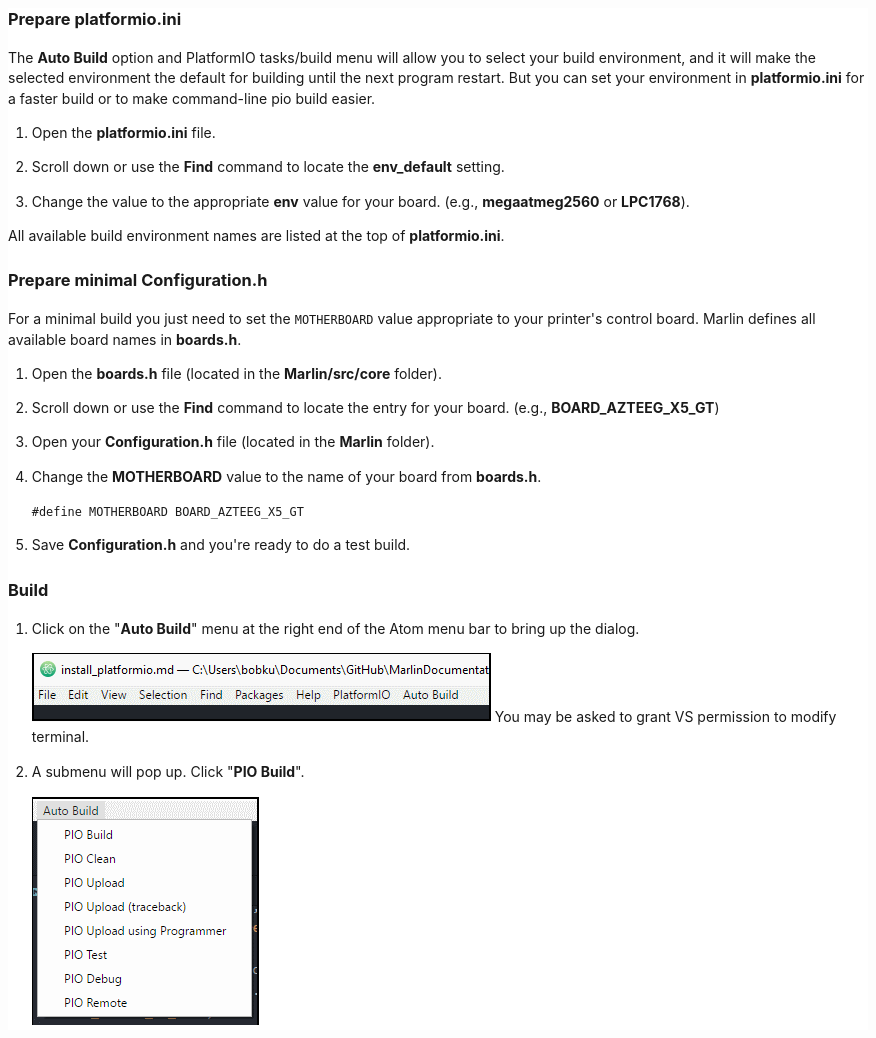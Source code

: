 ### Prepare **platformio.ini**

The **Auto Build** option and PlatformIO tasks/build menu will allow you to select your build environment, and it will make the selected environment the default for building until the next program restart. But you can set your environment in **platformio.ini** for a faster build or to make command-line pio build easier.

1. Open the **platformio.ini** file.

2. Scroll down or use the **Find** command to locate the **env_default** setting.

3. Change the value to the appropriate **env** value for your board. (e.g., **megaatmeg2560** or **LPC1768**).

All available build environment names are listed at the top of **platformio.ini**.

### Prepare minimal **Configuration.h**

For a minimal build you just need to set the `MOTHERBOARD` value appropriate to your printer's control board. Marlin defines all available board names in **boards.h**.

1. Open the **boards.h** file (located in the **Marlin/src/core** folder).

2. Scroll down or use the **Find** command to locate the entry for your board. (e.g., **BOARD_AZTEEG_X5_GT**)

3. Open your **Configuration.h** file (located in the **Marlin** folder).

4. Change the **MOTHERBOARD** value to the name of your board from **boards.h**.
   ```
   #define MOTHERBOARD BOARD_AZTEEG_X5_GT
   ```

4. Save **Configuration.h** and you're ready to do a test build.

### Build

1. Click on the "**Auto Build**" menu at the right end of the Atom menu bar to bring up the dialog.

    ![Auto Build (Top)](/assets/images/basics/install_platformio/auto_build_top.png)
    You may be asked to grant VS permission to modify terminal.

2. A submenu will pop up. Click "**PIO Build**".

    ![Auto Build Menu](/assets/images/basics/install_platformio/auto_build_menu.png)
